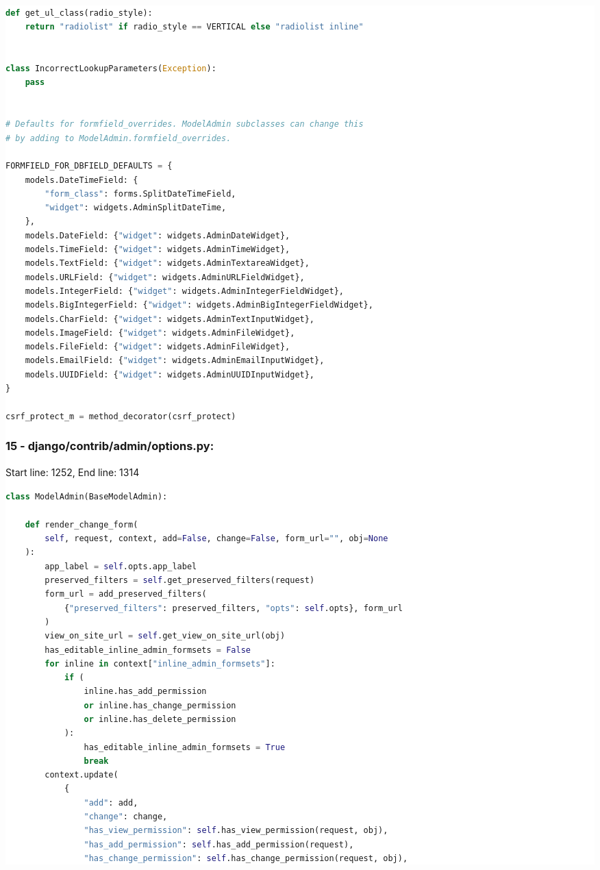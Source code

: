 ```python
def get_ul_class(radio_style):
    return "radiolist" if radio_style == VERTICAL else "radiolist inline"


class IncorrectLookupParameters(Exception):
    pass


# Defaults for formfield_overrides. ModelAdmin subclasses can change this
# by adding to ModelAdmin.formfield_overrides.

FORMFIELD_FOR_DBFIELD_DEFAULTS = {
    models.DateTimeField: {
        "form_class": forms.SplitDateTimeField,
        "widget": widgets.AdminSplitDateTime,
    },
    models.DateField: {"widget": widgets.AdminDateWidget},
    models.TimeField: {"widget": widgets.AdminTimeWidget},
    models.TextField: {"widget": widgets.AdminTextareaWidget},
    models.URLField: {"widget": widgets.AdminURLFieldWidget},
    models.IntegerField: {"widget": widgets.AdminIntegerFieldWidget},
    models.BigIntegerField: {"widget": widgets.AdminBigIntegerFieldWidget},
    models.CharField: {"widget": widgets.AdminTextInputWidget},
    models.ImageField: {"widget": widgets.AdminFileWidget},
    models.FileField: {"widget": widgets.AdminFileWidget},
    models.EmailField: {"widget": widgets.AdminEmailInputWidget},
    models.UUIDField: {"widget": widgets.AdminUUIDInputWidget},
}

csrf_protect_m = method_decorator(csrf_protect)
```
### 15 - django/contrib/admin/options.py:

Start line: 1252, End line: 1314

```python
class ModelAdmin(BaseModelAdmin):

    def render_change_form(
        self, request, context, add=False, change=False, form_url="", obj=None
    ):
        app_label = self.opts.app_label
        preserved_filters = self.get_preserved_filters(request)
        form_url = add_preserved_filters(
            {"preserved_filters": preserved_filters, "opts": self.opts}, form_url
        )
        view_on_site_url = self.get_view_on_site_url(obj)
        has_editable_inline_admin_formsets = False
        for inline in context["inline_admin_formsets"]:
            if (
                inline.has_add_permission
                or inline.has_change_permission
                or inline.has_delete_permission
            ):
                has_editable_inline_admin_formsets = True
                break
        context.update(
            {
                "add": add,
                "change": change,
                "has_view_permission": self.has_view_permission(request, obj),
                "has_add_permission": self.has_add_permission(request),
                "has_change_permission": self.has_change_permission(request, obj),
```